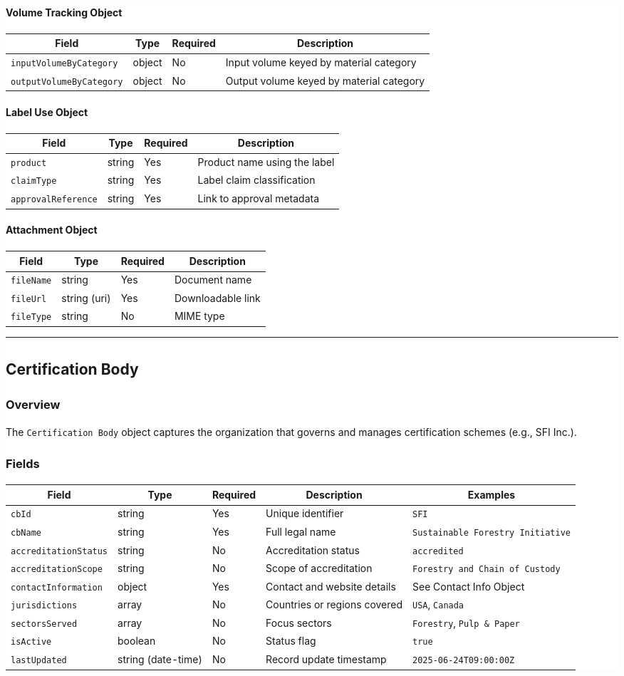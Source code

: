 #### Volume Tracking Object
| Field | Type | Required | Description |
|-------|------|----------|-------------|
| `inputVolumeByCategory` | object | No | Input volume keyed by material category |
| `outputVolumeByCategory` | object | No | Output volume keyed by material category |

#### Label Use Object
| Field | Type | Required | Description |
|-------|------|----------|-------------|
| `product` | string | Yes | Product name using the label |
| `claimType` | string | Yes | Label claim classification |
| `approvalReference` | string | Yes | Link to approval metadata |

#### Attachment Object
| Field | Type | Required | Description |
|-------|------|----------|-------------|
| `fileName` | string | Yes | Document name |
| `fileUrl` | string (uri) | Yes | Downloadable link |
| `fileType` | string | No | MIME type |

---

## Certification Body

### Overview
The `Certification Body` object captures the organization that governs and manages certification schemes (e.g., SFI Inc.).

### Fields
| Field | Type | Required | Description | Examples |
|-------|------|----------|-------------|----------|
| `cbId` | string | Yes | Unique identifier | `SFI` |
| `cbName` | string | Yes | Full legal name | `Sustainable Forestry Initiative` |
| `accreditationStatus` | string | No | Accreditation status | `accredited` |
| `accreditationScope` | string | No | Scope of accreditation | `Forestry and Chain of Custody` |
| `contactInformation` | object | Yes | Contact and website details | See Contact Info Object |
| `jurisdictions` | array<string> | No | Countries or regions covered | `USA`, `Canada` |
| `sectorsServed` | array<string> | No | Focus sectors | `Forestry`, `Pulp & Paper` |
| `isActive` | boolean | No | Status flag | `true` |
| `lastUpdated` | string (date-time) | No | Record update timestamp | `2025-06-24T09:00:00Z` |
